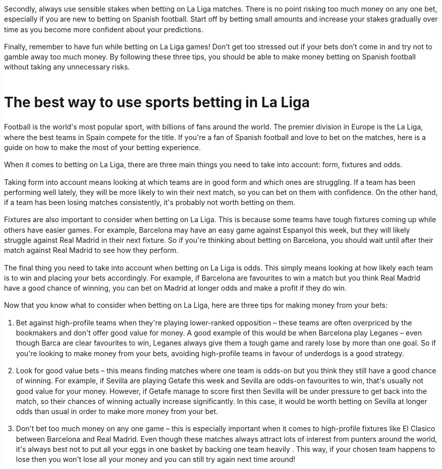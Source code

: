 Secondly, always use sensible stakes when betting on La Liga matches. There is no point risking too much money on any one bet, especially if you are new to betting on Spanish football. Start off by betting small amounts and increase your stakes gradually over time as you become more confident about your predictions.

Finally, remember to have fun while betting on La Liga games! Don’t get too stressed out if your bets don’t come in and try not to gamble away too much money. By following these three tips, you should be able to make money betting on Spanish football without taking any unnecessary risks.

#  The best way to use sports betting in La Liga

Football is the world's most popular sport, with billions of fans around the world. The premier division in Europe is the La Liga, where the best teams in Spain compete for the title. If you're a fan of Spanish football and love to bet on the matches, here is a guide on how to make the most of your betting experience.

When it comes to betting on La Liga, there are three main things you need to take into account: form, fixtures and odds.

Taking form into account means looking at which teams are in good form and which ones are struggling. If a team has been performing well lately, they will be more likely to win their next match, so you can bet on them with confidence. On the other hand, if a team has been losing matches consistently, it's probably not worth betting on them.

Fixtures are also important to consider when betting on La Liga. This is because some teams have tough fixtures coming up while others have easier games. For example, Barcelona may have an easy game against Espanyol this week, but they will likely struggle against Real Madrid in their next fixture. So if you're thinking about betting on Barcelona, you should wait until after their match against Real Madrid to see how they perform.

The final thing you need to take into account when betting on La Liga is odds. This simply means looking at how likely each team is to win and placing your bets accordingly. For example, if Barcelona are favourites to win a match but you think Real Madrid have a good chance of winning, you can bet on Madrid at longer odds and make a profit if they do win.

Now that you know what to consider when betting on La Liga, here are three tips for making money from your bets:

1) Bet against high-profile teams when they're playing lower-ranked opposition – these teams are often overpriced by the bookmakers and don't offer good value for money. A good example of this would be when Barcelona play Leganes – even though Barca are clear favourites to win, Leganes always give them a tough game and rarely lose by more than one goal. So if you're looking to make money from your bets, avoiding high-profile teams in favour of underdogs is a good strategy.

2) Look for good value bets – this means finding matches where one team is odds-on but you think they still have a good chance of winning. For example, if Sevilla are playing Getafe this week and Sevilla are odds-on favourites to win, that's usually not good value for your money. However, if Getafe manage to score first then Sevilla will be under pressure to get back into the match, so their chances of winning actually increase significantly. In this case, it would be worth betting on Sevilla at longer odds than usual in order to make more money from your bet.

3) Don't bet too much money on any one game – this is especially important when it comes to high-profile fixtures like El Clasico between Barcelona and Real Madrid. Even though these matches always attract lots of interest from punters around the world, it's always best not to put all your eggs in one basket by backing one team heavily . This way, if your chosen team happens to lose then you won't lose all your money and you can still try again next time around!
